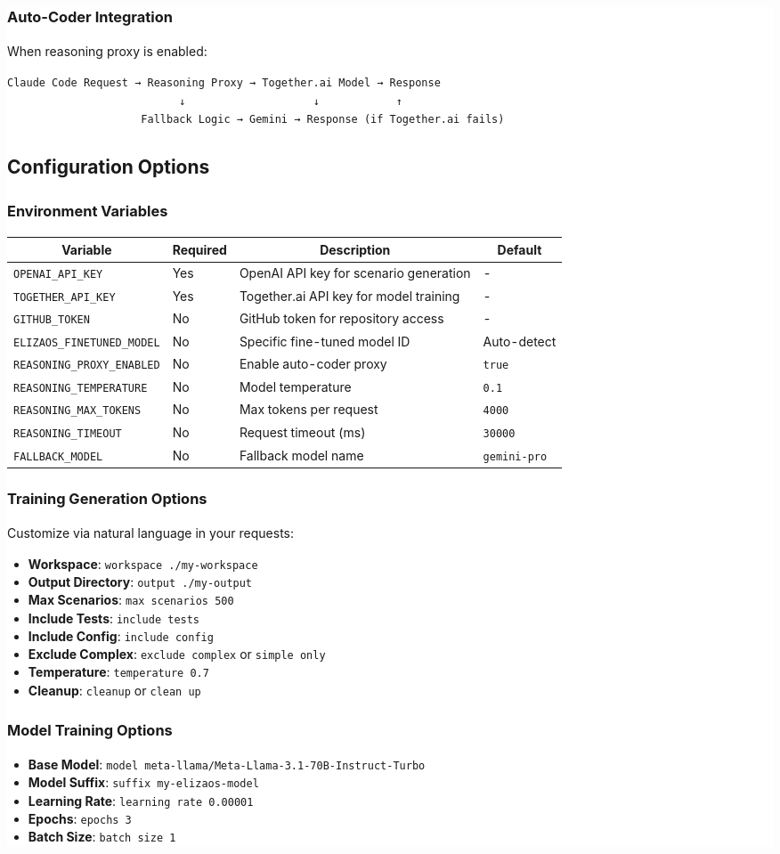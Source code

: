 ### Auto-Coder Integration

When reasoning proxy is enabled:

```
Claude Code Request → Reasoning Proxy → Together.ai Model → Response
                           ↓                    ↓            ↑
                     Fallback Logic → Gemini → Response (if Together.ai fails)
```

## Configuration Options

### Environment Variables

| Variable | Required | Description | Default |
|----------|----------|-------------|---------|
| `OPENAI_API_KEY` | Yes | OpenAI API key for scenario generation | - |
| `TOGETHER_API_KEY` | Yes | Together.ai API key for model training | - |
| `GITHUB_TOKEN` | No | GitHub token for repository access | - |
| `ELIZAOS_FINETUNED_MODEL` | No | Specific fine-tuned model ID | Auto-detect |
| `REASONING_PROXY_ENABLED` | No | Enable auto-coder proxy | `true` |
| `REASONING_TEMPERATURE` | No | Model temperature | `0.1` |
| `REASONING_MAX_TOKENS` | No | Max tokens per request | `4000` |
| `REASONING_TIMEOUT` | No | Request timeout (ms) | `30000` |
| `FALLBACK_MODEL` | No | Fallback model name | `gemini-pro` |

### Training Generation Options

Customize via natural language in your requests:

- **Workspace**: `workspace ./my-workspace`
- **Output Directory**: `output ./my-output` 
- **Max Scenarios**: `max scenarios 500`
- **Include Tests**: `include tests`
- **Include Config**: `include config`
- **Exclude Complex**: `exclude complex` or `simple only`
- **Temperature**: `temperature 0.7`
- **Cleanup**: `cleanup` or `clean up`

### Model Training Options

- **Base Model**: `model meta-llama/Meta-Llama-3.1-70B-Instruct-Turbo`
- **Model Suffix**: `suffix my-elizaos-model`
- **Learning Rate**: `learning rate 0.00001`
- **Epochs**: `epochs 3`
- **Batch Size**: `batch size 1`

